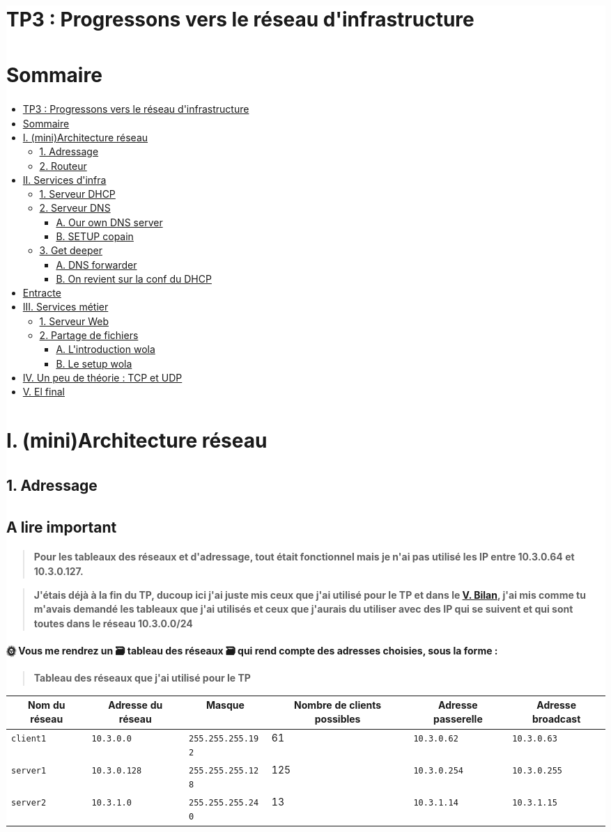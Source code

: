 # **TP3 : Progressons vers le réseau d'infrastructure**

# **Sommaire**

- [TP3 : Progressons vers le réseau d'infrastructure](#tp3--progressons-vers-le-réseau-dinfrastructure)
- [Sommaire](#sommaire)
- [I. (mini)Architecture réseau](#i-miniarchitecture-réseau)
  - [1. Adressage](#1-adressage)
  - [2. Routeur](#2-routeur)
- [II. Services d'infra](#ii-services-dinfra)
  - [1. Serveur DHCP](#1-serveur-dhcp)
  - [2. Serveur DNS](#2-serveur-dns)
    - [A. Our own DNS server](#a-our-own-dns-server)
    - [B. SETUP copain](#b-setup-copain)
  - [3. Get deeper](#3-get-deeper)
    - [A. DNS forwarder](#a-dns-forwarder)
    - [B. On revient sur la conf du DHCP](#b-on-revient-sur-la-conf-du-dhcp)
- [Entracte](#entracte)
- [III. Services métier](#iii-services-métier)
  - [1. Serveur Web](#1-serveur-web)
  - [2. Partage de fichiers](#2-partage-de-fichiers)
    - [A. L'introduction wola](#a-lintroduction-wola)
    - [B. Le setup wola](#b-le-setup-wola)
- [IV. Un peu de théorie : TCP et UDP](#iv-un-peu-de-théorie-tcp-et-udp)
- [V. El final](#v-el-final)

# **I. (mini)Architecture réseau**
## **1. Adressage**


## **A lire important**

> **Pour les tableaux des réseaux et d'adressage, tout était fonctionnel mais je n'ai pas utilisé les IP entre 10.3.0.64 et 10.3.0.127.**

> **J'étais déjà à la fin du TP, ducoup ici j'ai juste mis ceux que j'ai utilisé pour le TP et dans le [V. Bilan](#v-el-final), j'ai mis comme tu m'avais demandé les tableaux que j'ai utilisés et ceux que j'aurais du utiliser avec des IP qui se suivent et qui sont toutes dans le réseau 10.3.0.0/24**

#### **🌞 Vous me rendrez un 🗃️ tableau des réseaux 🗃️ qui rend compte des adresses choisies, sous la forme** :

> **Tableau des réseaux que j'ai utilisé pour le TP**

| Nom du réseau | Adresse du réseau | Masque            | Nombre de clients possibles | Adresse passerelle | Adresse broadcast |
|---------------|-------------------|-------------------|-----------------------------|--------------------|-----------------|
| `client1`     | `10.3.0.0`        | `255.255.255.192` | 61                          | `10.3.0.62`        | `10.3.0.63`       |
| `server1`     | `10.3.0.128`      | `255.255.255.128` | 125                         | `10.3.0.254`       | `10.3.0.255`      |
| `server2`     | `10.3.1.0`        | `255.255.255.240` | 13                          | `10.3.1.14`        | `10.3.1.15`       |
